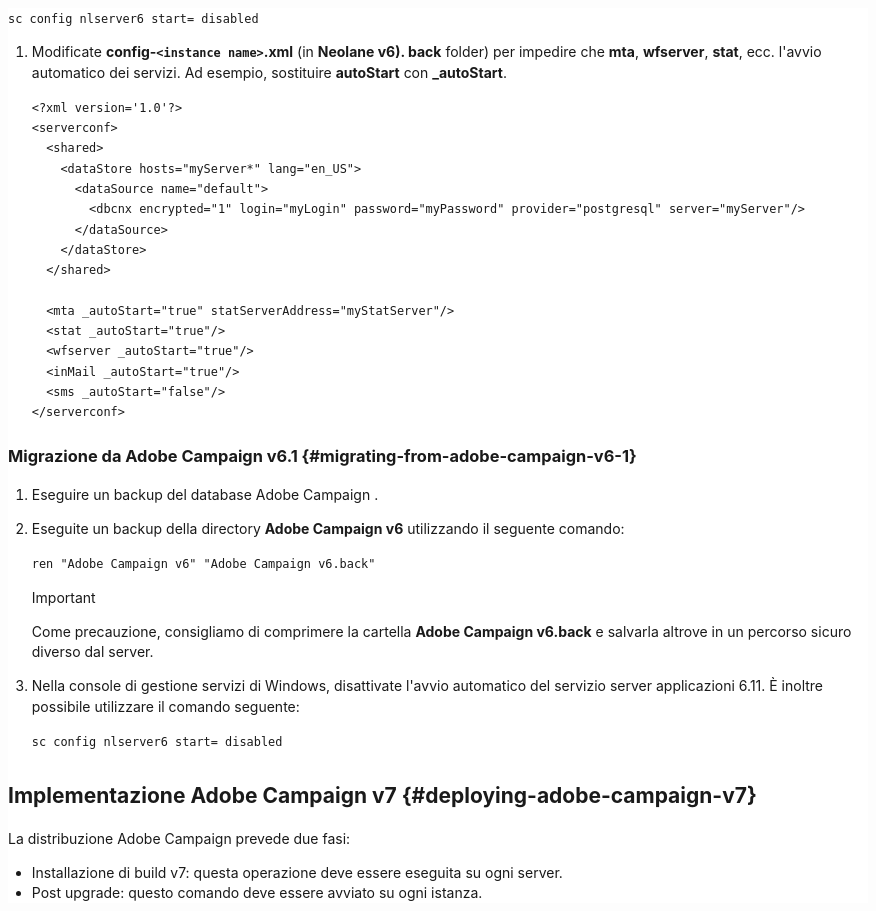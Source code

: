    ```
   sc config nlserver6 start= disabled
   ```

1. Modificate **config-`<instance name>`.xml** (in **Neolane v6). back** folder) per impedire che **mta**, **wfserver**, **stat**, ecc. l&#39;avvio automatico dei servizi. Ad esempio, sostituire **autoStart** con **_autoStart**.

   ```
   <?xml version='1.0'?>
   <serverconf>
     <shared>
       <dataStore hosts="myServer*" lang="en_US">
         <dataSource name="default">
           <dbcnx encrypted="1" login="myLogin" password="myPassword" provider="postgresql" server="myServer"/>
         </dataSource>
       </dataStore>
     </shared>
   
     <mta _autoStart="true" statServerAddress="myStatServer"/>
     <stat _autoStart="true"/>
     <wfserver _autoStart="true"/>
     <inMail _autoStart="true"/>
     <sms _autoStart="false"/>
   </serverconf>
   ```

### Migrazione da  Adobe Campaign v6.1 {#migrating-from-adobe-campaign-v6-1}

1. Eseguire un backup del database Adobe Campaign .
1. Eseguite un backup della directory **Adobe Campaign v6** utilizzando il seguente comando:

   ```
   ren "Adobe Campaign v6" "Adobe Campaign v6.back"
   ```

   >[!IMPORTANT]
   >
   >Come precauzione, consigliamo di comprimere la cartella **Adobe Campaign v6.back** e salvarla altrove in un percorso sicuro diverso dal server.

1. Nella console di gestione servizi di Windows, disattivate l&#39;avvio automatico del servizio server applicazioni 6.11. È inoltre possibile utilizzare il comando seguente:

   ```
   sc config nlserver6 start= disabled
   ```

## Implementazione  Adobe Campaign v7 {#deploying-adobe-campaign-v7}

La distribuzione  Adobe Campaign prevede due fasi:

* Installazione di build v7: questa operazione deve essere eseguita su ogni server.
* Post upgrade: questo comando deve essere avviato su ogni istanza.
